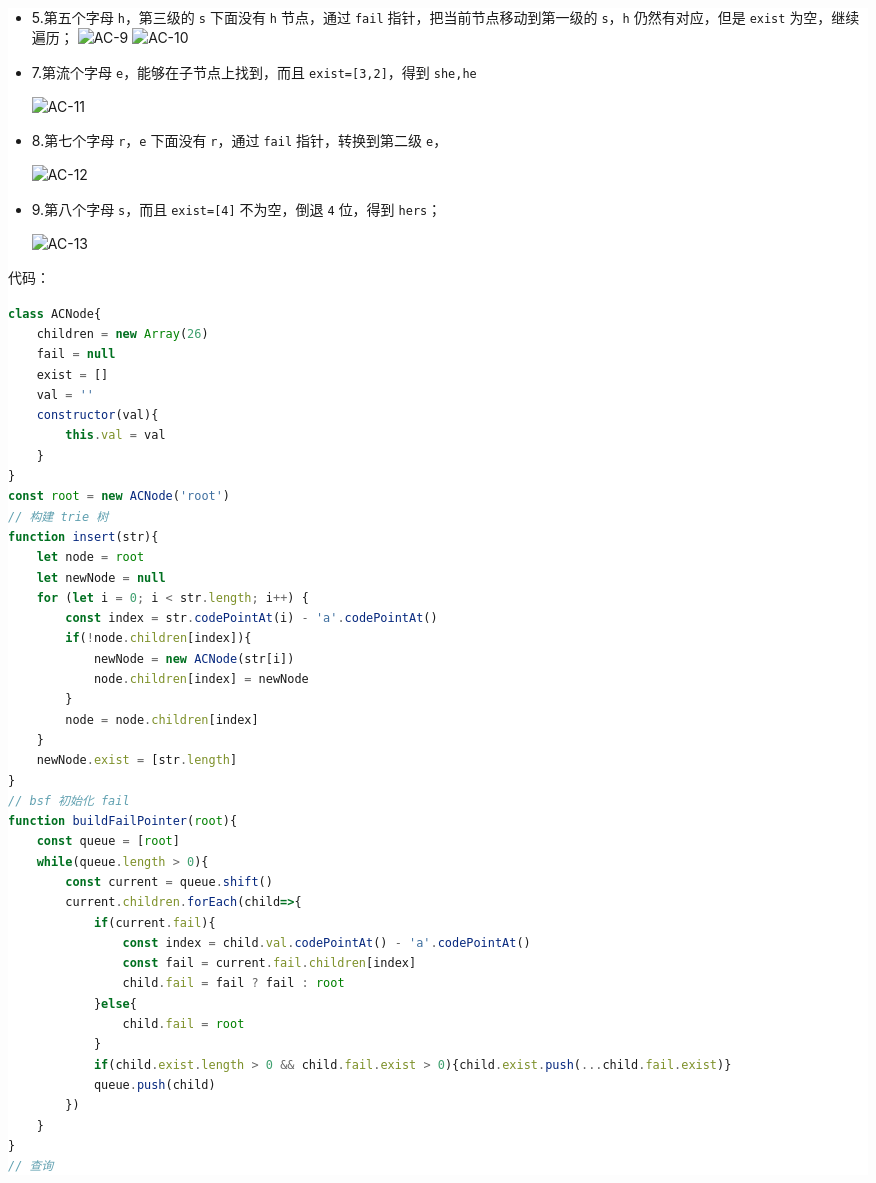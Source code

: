 - 5.第五个字母 ``h``，第三级的 ``s`` 下面没有 ``h`` 节点，通过 ``fail`` 指针，把当前节点移动到第一级的 ``s``，``h`` 仍然有对应，但是 ``exist`` 为空，继续遍历；
  ![AC-9](https://gitee.com/liuxingtian/markdow/raw/master/03.其它/03.算法/images/字符串算法/AC自动机/AC-9.png)
  ![AC-10](https://gitee.com/liuxingtian/markdow/raw/master/03.其它/03.算法/images/字符串算法/AC自动机/AC-10.png)

- 7.第流个字母 ``e``，能够在子节点上找到，而且 ``exist=[3,2]``，得到 ``she,he``

  ![AC-11](https://gitee.com/liuxingtian/markdow/raw/master/03.其它/03.算法/images/字符串算法/AC自动机/AC-11.png)

- 8.第七个字母 ``r``，``e`` 下面没有 ``r``，通过 ``fail`` 指针，转换到第二级 ``e``，

  ![AC-12](https://gitee.com/liuxingtian/markdow/raw/master/03.其它/03.算法/images/字符串算法/AC自动机/AC-12.png)

- 9.第八个字母 ``s``，而且 ``exist=[4]`` 不为空，倒退 ``4`` 位，得到 ``hers``；

  ![AC-13](https://gitee.com/liuxingtian/markdow/raw/master/03.其它/03.算法/images/字符串算法/AC自动机/AC-13.png)

代码：

```javascript
class ACNode{
    children = new Array(26)
    fail = null
    exist = []
    val = ''
    constructor(val){
        this.val = val
    }
}
const root = new ACNode('root')
// 构建 trie 树
function insert(str){
    let node = root
    let newNode = null
    for (let i = 0; i < str.length; i++) {
        const index = str.codePointAt(i) - 'a'.codePointAt()
        if(!node.children[index]){
            newNode = new ACNode(str[i])
            node.children[index] = newNode
        }
        node = node.children[index]
    }
    newNode.exist = [str.length]
}
// bsf 初始化 fail
function buildFailPointer(root){
    const queue = [root]
    while(queue.length > 0){
        const current = queue.shift()
        current.children.forEach(child=>{
            if(current.fail){
                const index = child.val.codePointAt() - 'a'.codePointAt()
                const fail = current.fail.children[index]
                child.fail = fail ? fail : root
            }else{
                child.fail = root
            }
            if(child.exist.length > 0 && child.fail.exist > 0){child.exist.push(...child.fail.exist)}
            queue.push(child)
        })
    }
}
// 查询
```